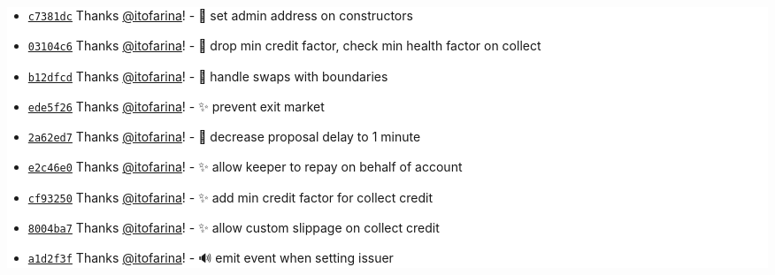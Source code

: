 - [`c7381dc`](https://github.com/exactly/mobile/commit/c7381dcb2b71e7e771f26c089a1b925da9afa0a7) Thanks [@itofarina](https://github.com/itofarina)! - 🛂 set admin address on constructors

- [`03104c6`](https://github.com/exactly/mobile/commit/03104c632c29c5a4d1580283bc27891937dc2b71) Thanks [@itofarina](https://github.com/itofarina)! - 👔 drop min credit factor, check min health factor on collect

- [`b12dfcd`](https://github.com/exactly/mobile/commit/b12dfcde5ad170257d51d50a4c3d6605209dd5e4) Thanks [@itofarina](https://github.com/itofarina)! - 👔 handle swaps with boundaries

- [`ede5f26`](https://github.com/exactly/mobile/commit/ede5f26a7acb71b8340a491e8fea17ddb3b3d181) Thanks [@itofarina](https://github.com/itofarina)! - ✨ prevent exit market

- [`2a62ed7`](https://github.com/exactly/mobile/commit/2a62ed77daf5cf551de4684828f155ba46120b9a) Thanks [@itofarina](https://github.com/itofarina)! - 👔 decrease proposal delay to 1 minute

- [`e2c46e0`](https://github.com/exactly/mobile/commit/e2c46e098157d19593d49d47b1086bb2434762d9) Thanks [@itofarina](https://github.com/itofarina)! - ✨ allow keeper to repay on behalf of account

- [`cf93250`](https://github.com/exactly/mobile/commit/cf93250e6c1e872591a6ddbc515c73d252e16545) Thanks [@itofarina](https://github.com/itofarina)! - ✨ add min credit factor for collect credit

- [`8004ba7`](https://github.com/exactly/mobile/commit/8004ba7edb804d37a224ae6912ebb2c7332fe875) Thanks [@itofarina](https://github.com/itofarina)! - ✨ allow custom slippage on collect credit

- [`a1d2f3f`](https://github.com/exactly/mobile/commit/a1d2f3f0e71533d2d88e14e296a21f781db3c28c) Thanks [@itofarina](https://github.com/itofarina)! - 🔊 emit event when setting issuer
